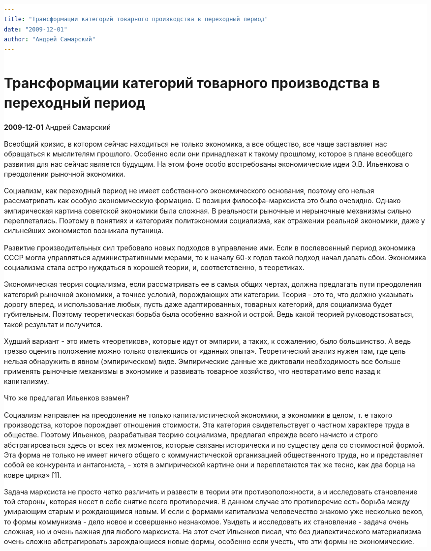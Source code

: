 ```yaml
---
title: "Трансформации категорий товарного производства в переходный период"
date: "2009-12-01"
author: "Андрей Самарский"
---
```


# Трансформации категорий товарного производства в переходный период

**2009-12-01** Андрей Самарский

Всеобщий кризис, в котором сейчас находиться не только экономика, а все общество, все чаще заставляет нас обращаться к мыслителям прошлого. Особенно если они принадлежат к такому прошлому, которое в плане всеобщего развития для нас сейчас является будущим. На этом фоне особо востребованы экономические идеи Э.В. Ильенкова о преодолении рыночной экономики.

Социализм, как переходный период не имеет собственного экономического основания, поэтому его нельзя рассматривать как особую экономическую формацию. С позиции философа-марксиста это было очевидно. Однако эмпирическая картина советской экономики была сложная. В реальности рыночные и нерыночные механизмы сильно переплетались. Поэтому в понятиях и категориях политэкономии социализма, как отражении реальной экономики, даже у сильнейших экономистов возникала путаница.

Развитие производительных сил требовало новых подходов в управление ими. Если в послевоенный период экономика СССР могла управляться административными мерами, то к началу 60-х годов такой подход начал давать сбои. Экономика социализма стала остро нуждаться в хорошей теории, и, соответственно, в теоретиках.

Экономическая теория социализма, если рассматривать ее в самых общих чертах, должна предлагать пути преодоления категорий рыночной экономики, а точнее условий, порождающих эти категории. Теория - это то, что должно указывать дорогу вперед, и использование любых, пусть даже адаптированных, товарных категорий, для социализма будет губительным. Поэтому теоретическая борьба была особенно важной и острой. Ведь какой теорией руководствоваться, такой результат и получится.

Худший вариант - это иметь «теоретиков», которые идут от эмпирии, а таких, к сожалению, было большинство. А ведь трезво оценить положение можно только отвлекшись от «данных опыта». Теоретический анализ нужен там, где цель нельзя обнаружить в явном (эмпирическом) виде. Эмпирические данные же диктовали необходимость все больше применять рыночные механизмы в экономике и развивать товарное хозяйство, что неотвратимо вело назад к капитализму.

Что же предлагал Ильенков взамен?

Социализм направлен на преодоление не только капиталистической экономики, а экономики в целом, т. е такого производства, которое порождает отношения стоимости. Эта категория свидетельствует о частном характере труда в обществе. Поэтому Ильенков, разрабатывая теорию социализма, предлагал «прежде всего начисто и строго абстрагироваться здесь от всех тех моментов, которые связаны исторически и по существу дела со стоимостной формой. Эта форма не только не имеет ничего общего с коммунистической организацией общественного труда, но и представляет собой ее конкурента и антагониста, - хотя в эмпирической картине они и переплетаются так же тесно, как два борца на ковре цирка» [1].

Задача марксиста не просто четко различить и развести в теории эти противоположности, а и исследовать становление той стороны, которая несет в себе снятие всего противоречия. В данном случае это противоречие есть борьба между умирающим старым и рождающимся новым. И если с формами капитализма человечество знакомо уже несколько веков, то формы коммунизма - дело новое и совершенно незнакомое. Увидеть и исследовать их становление - задача очень сложная, но и очень важная для любого марксиста. На этот счет Ильенков писал, что без диалектического материализма очень сложно абстрагировать зарождающиеся новые формы, особенно если учесть, что эти формы не экономические.

